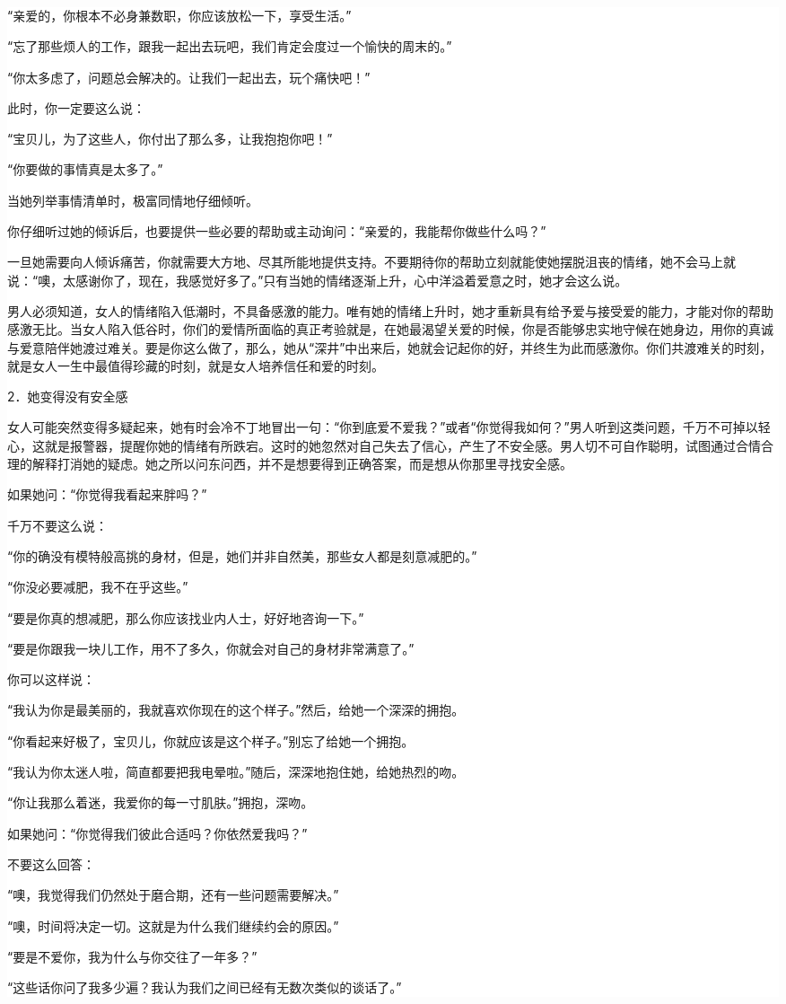 “亲爱的，你根本不必身兼数职，你应该放松一下，享受生活。”

“忘了那些烦人的工作，跟我一起出去玩吧，我们肯定会度过一个愉快的周末的。”

“你太多虑了，问题总会解决的。让我们一起出去，玩个痛快吧！”

此时，你一定要这么说：

“宝贝儿，为了这些人，你付出了那么多，让我抱抱你吧！”

“你要做的事情真是太多了。”

当她列举事情清单时，极富同情地仔细倾听。

你仔细听过她的倾诉后，也要提供一些必要的帮助或主动询问：“亲爱的，我能帮你做些什么吗？”


一旦她需要向人倾诉痛苦，你就需要大方地、尽其所能地提供支持。不要期待你的帮助立刻就能使她摆脱沮丧的情绪，她不会马上就说：“噢，太感谢你了，现在，我感觉好多了。”只有当她的情绪逐渐上升，心中洋溢着爱意之时，她才会这么说。

男人必须知道，女人的情绪陷入低潮时，不具备感激的能力。唯有她的情绪上升时，她才重新具有给予爱与接受爱的能力，才能对你的帮助感激无比。当女人陷入低谷时，你们的爱情所面临的真正考验就是，在她最渴望关爱的时候，你是否能够忠实地守候在她身边，用你的真诚与爱意陪伴她渡过难关。要是你这么做了，那么，她从“深井”中出来后，她就会记起你的好，并终生为此而感激你。你们共渡难关的时刻，就是女人一生中最值得珍藏的时刻，就是女人培养信任和爱的时刻。

2．她变得没有安全感

女人可能突然变得多疑起来，她有时会冷不丁地冒出一句：“你到底爱不爱我？”或者“你觉得我如何？”男人听到这类问题，千万不可掉以轻心，这就是报警器，提醒你她的情绪有所跌宕。这时的她忽然对自己失去了信心，产生了不安全感。男人切不可自作聪明，试图通过合情合理的解释打消她的疑虑。她之所以问东问西，并不是想要得到正确答案，而是想从你那里寻找安全感。

如果她问：“你觉得我看起来胖吗？”


千万不要这么说：

“你的确没有模特般高挑的身材，但是，她们并非自然美，那些女人都是刻意减肥的。”

“你没必要减肥，我不在乎这些。”

“要是你真的想减肥，那么你应该找业内人士，好好地咨询一下。”

“要是你跟我一块儿工作，用不了多久，你就会对自己的身材非常满意了。”

你可以这样说：

“我认为你是最美丽的，我就喜欢你现在的这个样子。”然后，给她一个深深的拥抱。

“你看起来好极了，宝贝儿，你就应该是这个样子。”别忘了给她一个拥抱。

“我认为你太迷人啦，简直都要把我电晕啦。”随后，深深地抱住她，给她热烈的吻。

“你让我那么着迷，我爱你的每一寸肌肤。”拥抱，深吻。


如果她问：“你觉得我们彼此合适吗？你依然爱我吗？”

不要这么回答：

“噢，我觉得我们仍然处于磨合期，还有一些问题需要解决。”

“噢，时间将决定一切。这就是为什么我们继续约会的原因。”

“要是不爱你，我为什么与你交往了一年多？”

“这些话你问了我多少遍？我认为我们之间已经有无数次类似的谈话了。”
